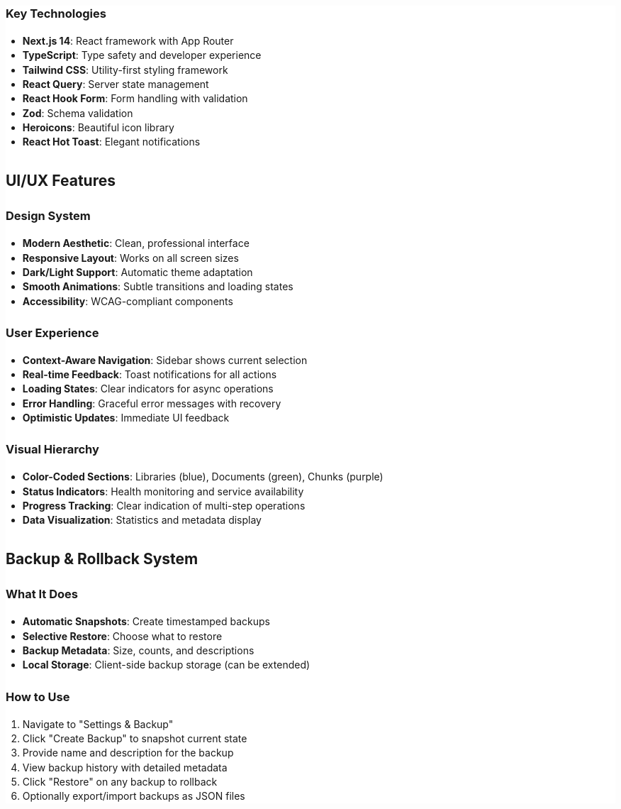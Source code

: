 ### Key Technologies

- **Next.js 14**: React framework with App Router
- **TypeScript**: Type safety and developer experience
- **Tailwind CSS**: Utility-first styling framework
- **React Query**: Server state management
- **React Hook Form**: Form handling with validation
- **Zod**: Schema validation
- **Heroicons**: Beautiful icon library
- **React Hot Toast**: Elegant notifications

## UI/UX Features

### Design System
- **Modern Aesthetic**: Clean, professional interface
- **Responsive Layout**: Works on all screen sizes
- **Dark/Light Support**: Automatic theme adaptation
- **Smooth Animations**: Subtle transitions and loading states
- **Accessibility**: WCAG-compliant components

### User Experience
- **Context-Aware Navigation**: Sidebar shows current selection
- **Real-time Feedback**: Toast notifications for all actions
- **Loading States**: Clear indicators for async operations
- **Error Handling**: Graceful error messages with recovery
- **Optimistic Updates**: Immediate UI feedback

### Visual Hierarchy
- **Color-Coded Sections**: Libraries (blue), Documents (green), Chunks (purple)
- **Status Indicators**: Health monitoring and service availability
- **Progress Tracking**: Clear indication of multi-step operations
- **Data Visualization**: Statistics and metadata display

## Backup & Rollback System

### What It Does
- **Automatic Snapshots**: Create timestamped backups
- **Selective Restore**: Choose what to restore
- **Backup Metadata**: Size, counts, and descriptions
- **Local Storage**: Client-side backup storage (can be extended)

### How to Use
1. Navigate to "Settings & Backup"
2. Click "Create Backup" to snapshot current state
3. Provide name and description for the backup
4. View backup history with detailed metadata
5. Click "Restore" on any backup to rollback
6. Optionally export/import backups as JSON files
